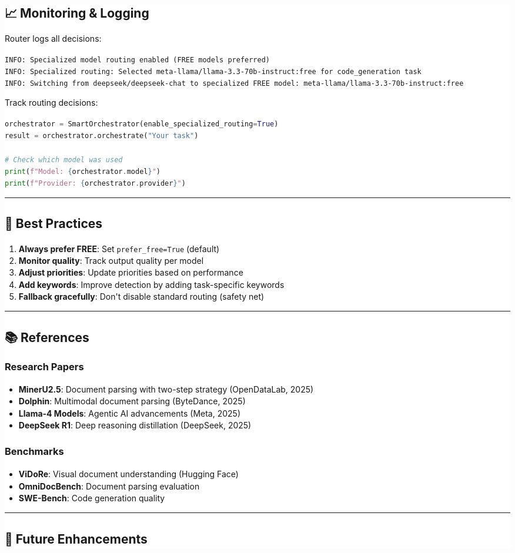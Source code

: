 ## 📈 Monitoring & Logging

Router logs all decisions:

```
INFO: Specialized model routing enabled (FREE models preferred)
INFO: Specialized routing: Selected meta-llama/llama-3.3-70b-instruct:free for code_generation task
INFO: Switching from deepseek/deepseek-chat to specialized FREE model: meta-llama/llama-3.3-70b-instruct:free
```

Track routing decisions:

```python
orchestrator = SmartOrchestrator(enable_specialized_routing=True)
result = orchestrator.orchestrate("Your task")

# Check which model was used
print(f"Model: {orchestrator.model}")
print(f"Provider: {orchestrator.provider}")
```

---

## 🎯 Best Practices

1. **Always prefer FREE**: Set `prefer_free=True` (default)
2. **Monitor quality**: Track output quality per model
3. **Adjust priorities**: Update priorities based on performance
4. **Add keywords**: Improve detection by adding task-specific keywords
5. **Fallback gracefully**: Don't disable standard routing (safety net)

---

## 📚 References

### Research Papers

- **MinerU2.5**: Document parsing with two-step strategy (OpenDataLab, 2025)
- **Dolphin**: Multimodal document parsing (ByteDance, 2025)
- **Llama-4 Models**: Agentic AI advancements (Meta, 2025)
- **DeepSeek R1**: Deep reasoning distillation (DeepSeek, 2025)

### Benchmarks

- **ViDoRe**: Visual document understanding (Hugging Face)
- **OmniDocBench**: Document parsing evaluation
- **SWE-Bench**: Code generation quality

---

## 🚀 Future Enhancements
